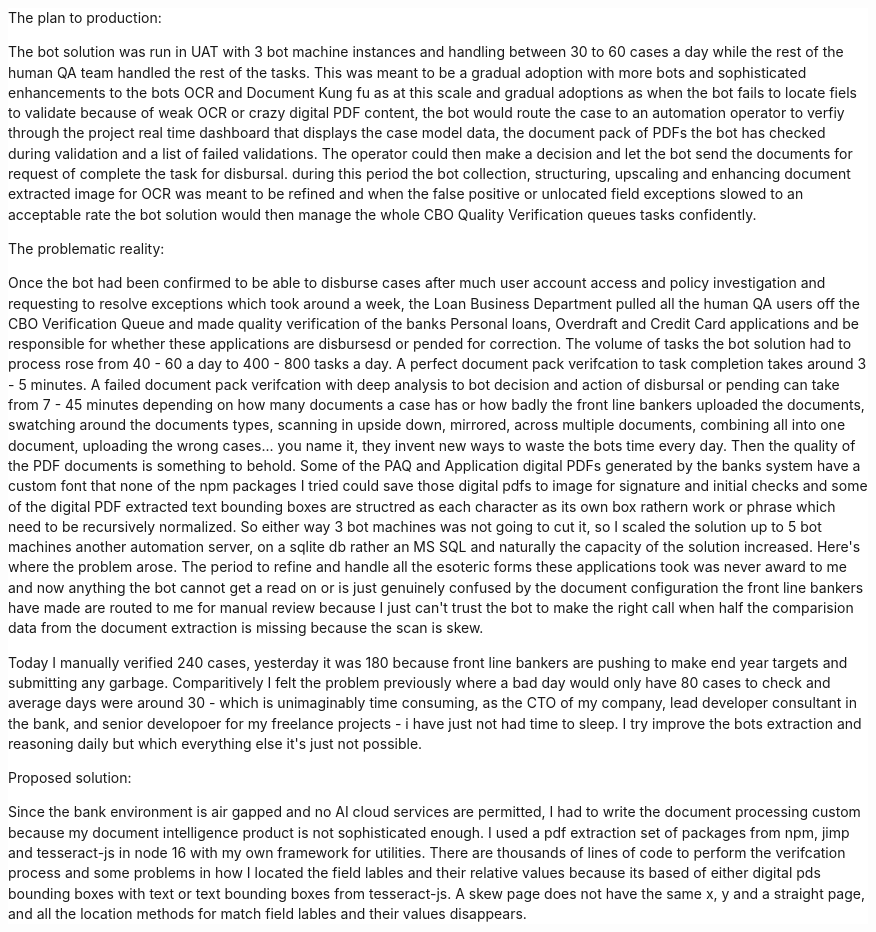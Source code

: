 The plan to production:

The bot solution was run in UAT with 3 bot machine instances and handling between 30 to 60 cases a day while the rest of the human QA team handled the rest of the tasks. This was meant to be a gradual adoption with more bots and sophisticated enhancements to the bots OCR and Document Kung fu as at this scale and gradual adoptions as when the bot fails to locate fiels to validate because of weak OCR or crazy digital PDF content, the bot would route the case to an automation operator to verfiy through the project real time dashboard that displays the case model data, the document pack of PDFs the bot has checked during validation and a list of failed validations. The operator could then make a decision and let the bot send the documents for request of complete the task for disbursal. during this period the bot collection, structuring, upscaling and enhancing document extracted image for OCR was meant to be refined and when the false positive or unlocated field exceptions slowed to an acceptable rate the bot solution would then manage the whole CBO Quality Verification queues tasks confidently.

The problematic reality: 

Once the bot had been confirmed to be able to disburse cases after much user account access and policy investigation and requesting to resolve exceptions which took around a week, the Loan Business Department pulled all the human QA users off the CBO Verification Queue and made quality verification of the banks Personal loans, Overdraft and Credit Card applications and be responsible for whether these applications are disbursesd or pended for correction.
The volume of tasks the bot solution had to process rose from 40 - 60 a day to 400 - 800 tasks a day.
A perfect document pack verifcation to task completion takes around 3 - 5 minutes. 
A failed document pack verifcation with deep analysis to bot decision and action of disbursal or pending can take from 7 - 45 minutes depending on how many documents a case has or how badly the front line bankers uploaded the documents, swatching around the documents types, scanning in upside down, mirrored, across multiple documents, combining all into one document, uploading the wrong cases... you name it, they invent new ways to waste the bots time every day.
Then the quality of the PDF documents is something to behold. Some of the PAQ and Application digital PDFs generated by the banks system have a custom font that none of the npm packages I tried could save those digital pdfs to image for signature and initial checks and some of the digital PDF extracted text bounding boxes are structred as each character as its own box rathern work or phrase which need to be recursively normalized.
So either way 3 bot machines was not going to cut it, so I scaled the solution up to 5 bot machines another automation server, on a sqlite db rather an MS SQL and naturally the capacity of the solution increased.
Here's where the problem arose. The period to refine and handle all the esoteric forms these applications took was never award to me and now anything the bot cannot get a read on or is just genuinely confused by the document configuration the front line bankers have made are routed to me for manual review because I just can't trust the bot to make the right call when half the comparision data from the document extraction is missing because the scan is skew.

Today I manually verified 240 cases, yesterday it was 180 because front line bankers are pushing to make end year targets and submitting any garbage. Comparitively I felt the problem previously where a bad day would only have 80 cases to check and average days were around 30 - which is unimaginably time consuming, as the CTO of my company, lead developer consultant in the bank, and senior developoer for my freelance projects - i have just not had time to sleep. I try improve the bots extraction and reasoning daily but which everything else it's just not possible.

Proposed solution:

Since the bank environment is air gapped and no AI cloud services are permitted, I had to write the document processing custom because my document intelligence product is not sophisticated enough.
I used a pdf extraction set of packages from npm, jimp and tesseract-js in node 16 with my own framework for utilities. 
There are thousands of lines of code to perform the verifcation process and some problems in how I located the field lables and their relative values because its based of either digital pds bounding boxes with text or text bounding boxes from tesseract-js. A skew page does not have the same x, y and a straight page, and all the location methods for match field lables and their values disappears.
